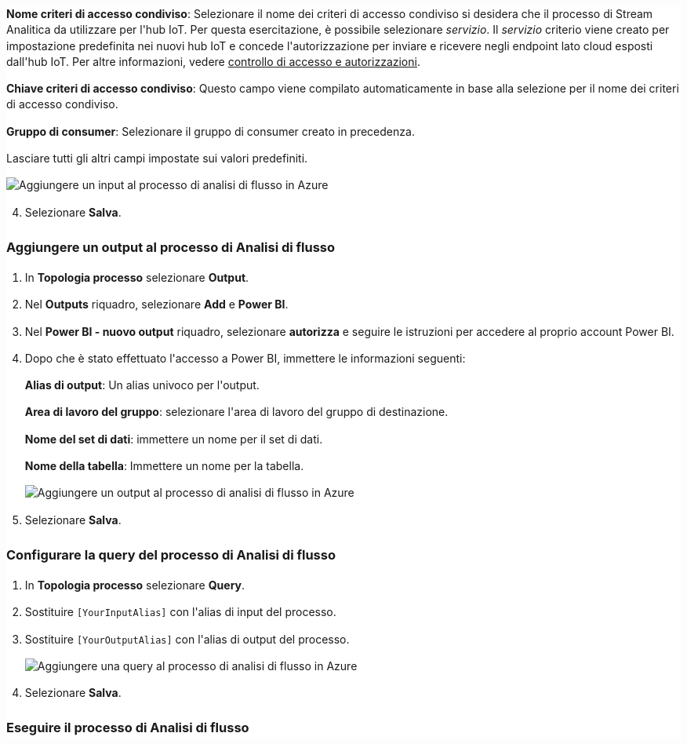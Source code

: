    **Nome criteri di accesso condiviso**: Selezionare il nome dei criteri di accesso condiviso si desidera che il processo di Stream Analitica da utilizzare per l'hub IoT. Per questa esercitazione, è possibile selezionare *servizio*. Il *servizio* criterio viene creato per impostazione predefinita nei nuovi hub IoT e concede l'autorizzazione per inviare e ricevere negli endpoint lato cloud esposti dall'hub IoT. Per altre informazioni, vedere [controllo di accesso e autorizzazioni](iot-hub-devguide-security.md#access-control-and-permissions).

   **Chiave criteri di accesso condiviso**: Questo campo viene compilato automaticamente in base alla selezione per il nome dei criteri di accesso condiviso.

   **Gruppo di consumer**: Selezionare il gruppo di consumer creato in precedenza.

   Lasciare tutti gli altri campi impostate sui valori predefiniti.

   ![Aggiungere un input al processo di analisi di flusso in Azure](./media/iot-hub-live-data-visualization-in-power-bi/add-input-to-stream-analytics-job-azure.png)

4. Selezionare **Salva**.

### <a name="add-an-output-to-the-stream-analytics-job"></a>Aggiungere un output al processo di Analisi di flusso

1. In **Topologia processo** selezionare **Output**.

2. Nel **Outputs** riquadro, selezionare **Add** e **Power BI**.

3. Nel **Power BI - nuovo output** riquadro, selezionare **autorizza** e seguire le istruzioni per accedere al proprio account Power BI.

4. Dopo che è stato effettuato l'accesso a Power BI, immettere le informazioni seguenti:

   **Alias di output**: Un alias univoco per l'output.

   **Area di lavoro del gruppo**: selezionare l'area di lavoro del gruppo di destinazione.

   **Nome del set di dati**: immettere un nome per il set di dati.

   **Nome della tabella**: Immettere un nome per la tabella.

   ![Aggiungere un output al processo di analisi di flusso in Azure](./media/iot-hub-live-data-visualization-in-power-bi/add-output-to-stream-analytics-job-azure.png)

5. Selezionare **Salva**.

### <a name="configure-the-query-of-the-stream-analytics-job"></a>Configurare la query del processo di Analisi di flusso

1. In **Topologia processo** selezionare **Query**.

2. Sostituire `[YourInputAlias]` con l'alias di input del processo.

3. Sostituire `[YourOutputAlias]` con l'alias di output del processo.

   ![Aggiungere una query al processo di analisi di flusso in Azure](./media/iot-hub-live-data-visualization-in-power-bi/add-query-stream-analytics-job-azure.png)

4. Selezionare **Salva**.

### <a name="run-the-stream-analytics-job"></a>Eseguire il processo di Analisi di flusso
